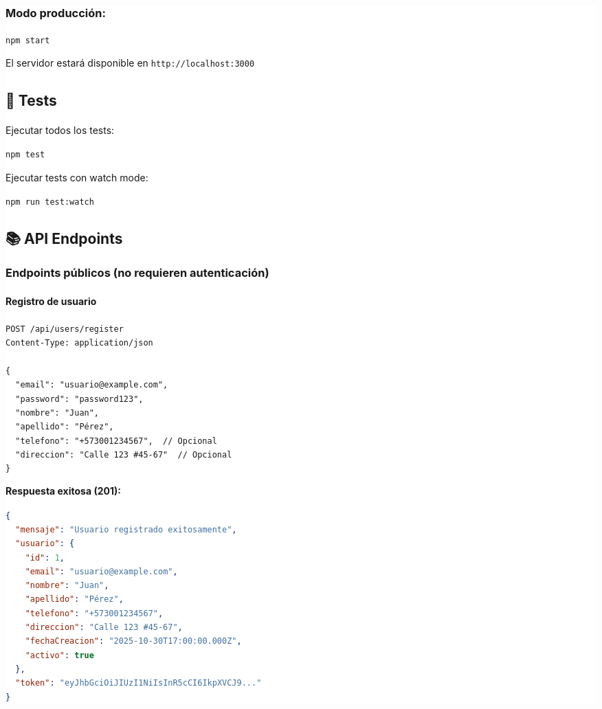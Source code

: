 ### Modo producción:
```bash
npm start
```

El servidor estará disponible en `http://localhost:3000`

## 🧪 Tests

Ejecutar todos los tests:
```bash
npm test
```

Ejecutar tests con watch mode:
```bash
npm run test:watch
```

## 📚 API Endpoints

### Endpoints públicos (no requieren autenticación)

#### Registro de usuario
```http
POST /api/users/register
Content-Type: application/json

{
  "email": "usuario@example.com",
  "password": "password123",
  "nombre": "Juan",
  "apellido": "Pérez",
  "telefono": "+573001234567",  // Opcional
  "direccion": "Calle 123 #45-67"  // Opcional
}
```

**Respuesta exitosa (201):**
```json
{
  "mensaje": "Usuario registrado exitosamente",
  "usuario": {
    "id": 1,
    "email": "usuario@example.com",
    "nombre": "Juan",
    "apellido": "Pérez",
    "telefono": "+573001234567",
    "direccion": "Calle 123 #45-67",
    "fechaCreacion": "2025-10-30T17:00:00.000Z",
    "activo": true
  },
  "token": "eyJhbGciOiJIUzI1NiIsInR5cCI6IkpXVCJ9..."
}
```
